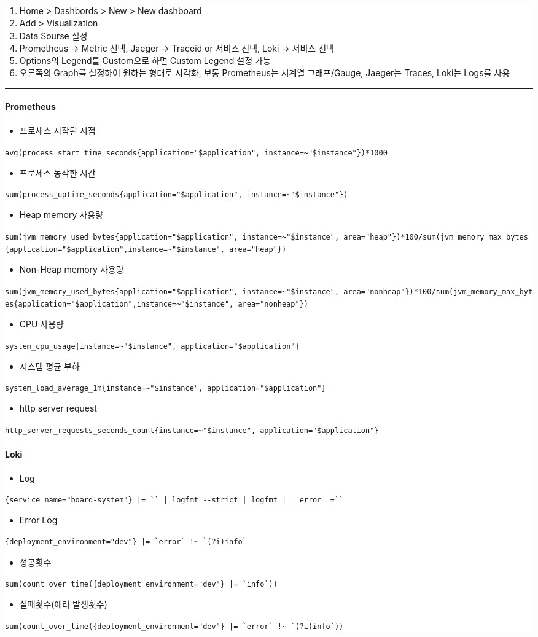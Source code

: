 1. Home > Dashbords > New > New dashboard
2. Add > Visualization
3. Data Sourse 설정
4. Prometheus -> Metric 선택, Jaeger -> Traceid or 서비스 선택, Loki -> 서비스 선택
5. Options의 Legend를 Custom으로 하면 Custom Legend 설정 가능
6. 오른쪽의 Graph를 설정하여 원하는 형태로 시각화, 보통 Prometheus는 시계열 그래프/Gauge, Jaeger는 Traces, Loki는 Logs를 사용
---
#### Prometheus
- 프로세스 시작된 시점
```commandline
avg(process_start_time_seconds{application="$application", instance=~"$instance"})*1000
```
- 프로세스 동작한 시간
```commandline
sum(process_uptime_seconds{application="$application", instance=~"$instance"})
```
- Heap memory 사용량
```commandline
sum(jvm_memory_used_bytes{application="$application", instance=~"$instance", area="heap"})*100/sum(jvm_memory_max_bytes{application="$application",instance=~"$instance", area="heap"})
```
- Non-Heap memory 사용량
```commandline
sum(jvm_memory_used_bytes{application="$application", instance=~"$instance", area="nonheap"})*100/sum(jvm_memory_max_bytes{application="$application",instance=~"$instance", area="nonheap"})
```
- CPU 사용량
```commandline
system_cpu_usage{instance=~"$instance", application="$application"}
```
- 시스템 평균 부하
```commandline
system_load_average_1m{instance=~"$instance", application="$application"}
```
- http server request
```commandline
http_server_requests_seconds_count{instance=~"$instance", application="$application"}
```

#### Loki
- Log
```commandline
{service_name="board-system"} |= `` | logfmt --strict | logfmt | __error__=``
```
- Error Log
```commandline
{deployment_environment="dev"} |= `error` !~ `(?i)info`
```
- 성공횟수
```commandline
sum(count_over_time({deployment_environment="dev"} |= `info`))
```
- 실패횟수(에러 발생횟수)
```commandline
sum(count_over_time({deployment_environment="dev"} |= `error` !~ `(?i)info`))
```
